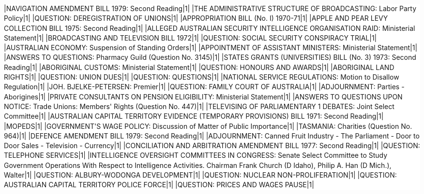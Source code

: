 |NAVIGATION AMENDMENT BILL 1979: Second Reading|1|
|THE ADMINISTRATIVE STRUCTURE OF BROADCASTING: Labor Party Policy|1|
|QUESTION: DEREGISTRATION OF UNIONS|1|
|APPROPRIATION BILL (No. I) 1970-71|1|
|APPLE AND PEAR LEVY COLLECTION BILL 1975: Second Reading|1|
|ALLEGED AUSTRALIAN SECURITY INTELLIGENCE ORGANISATION RAID: Ministerial Statement|1|
|BROADCASTING AND TELEVISION BILL 1972|1|
|QUESTION: SOCIAL SECURITY CONSPIRACY TRIAL|1|
|AUSTRALIAN ECONOMY: Suspension of Standing Orders|1|
|APPOINTMENT OF ASSISTANT MINISTERS: Ministerial Statement|1|
|ANSWERS TO QUESTIONS: Pharmacy Guild (Question No. 3145)|1|
|STATES GRANTS (UNIVERSITIES) BILL (No. 3) 1973: Second Reading|1|
|ABORIGINAL CUSTOMS: Ministerial Statement|1|
|QUESTION: HONOURS AND AWARDS|1|
|ABORIGINAL LAND RIGHTS|1|
|QUESTION: UNION DUES|1|
|QUESTION: QUESTIONS|1|
|NATIONAL SERVICE REGULATIONS: Motion to Disallow Regulation|1|
|JOH. BJELKE-PETERSEN: Premier|1|
|QUESTION: FAMILY COURT OF AUSTRALIA|1|
|ADJOURNMENT: Parties - Aborigines|1|
|PRIVATE CONSULTANTS ON PENSION ELIGIBILITY: Ministerial Statement|1|
|ANSWERS TO QUESTIONS UPON NOTICE: Trade Unions: Members' Rights (Question No. 447)|1|
|TELEVISING OF PARLIAMENTARY 1 DEBATES: Joint Select Committee|1|
|AUSTRALIAN CAPITAL TERRITORY EVIDENCE (TEMPORARY PROVISIONS) BILL 1971: Second Reading|1|
|MOPEDS|1|
|GOVERNMENT'S WAGE POLICY: Discussion of Matter of Public Importance|1|
|TASMANIA: Charities (Question No. 964)|1|
|DEFENCE AMENDMENT BILL 1979: Second Reading|1|
|ADJOURNMENT: Canned Fruit Industry - The Parliament - Door to Door Sales - Television - Currency|1|
|CONCILIATION AND ARBITRATION AMENDMENT BILL 1977: Second Reading|1|
|QUESTION: TELEPHONE SERVICES|1|
|INTELLIGENCE OVERSIGHT COMMITTEES IN CONGRESS: Senate Select Committee to Study Government Operations With Respect to Intelligence Activities. Chairman Frank Church (D Idaho), Philip A. Han (D Mich.), Walter|1|
|QUESTION: ALBURY-WODONGA DEVELOPMENT|1|
|QUESTION: NUCLEAR NON-PROLIFERATION|1|
|QUESTION: AUSTRALIAN CAPITAL TERRITORY POLICE FORCE|1|
|QUESTION: PRICES AND WAGES PAUSE|1|